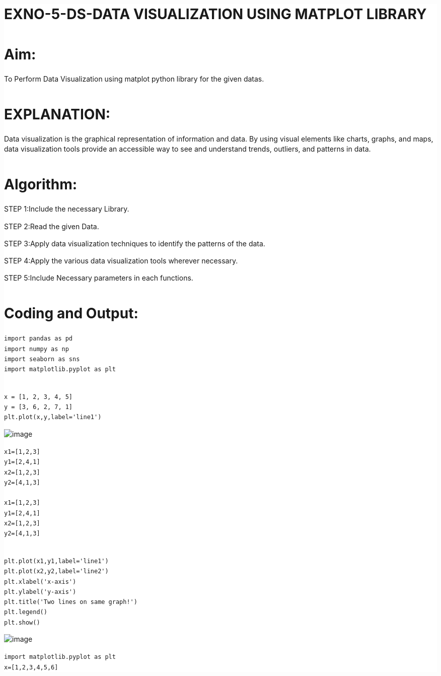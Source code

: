 # EXNO-5-DS-DATA VISUALIZATION USING MATPLOT LIBRARY

# Aim:
  To Perform Data Visualization using matplot python library for the given datas.

# EXPLANATION:
Data visualization is the graphical representation of information and data. By using visual elements like charts, graphs, and maps, data visualization tools provide an accessible way to see and understand trends, outliers, and patterns in data.

# Algorithm:
STEP 1:Include the necessary Library.

STEP 2:Read the given Data.

STEP 3:Apply data visualization techniques to identify the patterns of the data.

STEP 4:Apply the various data visualization tools wherever necessary.

STEP 5:Include Necessary parameters in each functions.

# Coding and Output:
```
import pandas as pd
import numpy as np
import seaborn as sns
import matplotlib.pyplot as plt
```
```

x = [1, 2, 3, 4, 5]
y = [3, 6, 2, 7, 1]
plt.plot(x,y,label='line1')
```
![image](https://github.com/user-attachments/assets/62c39aa2-846d-4575-9303-ed22e6d93341)
```
x1=[1,2,3]
y1=[2,4,1]
x2=[1,2,3]
y2=[4,1,3]

x1=[1,2,3]
y1=[2,4,1]
x2=[1,2,3]
y2=[4,1,3]
```
```

plt.plot(x1,y1,label='line1')
plt.plot(x2,y2,label='line2')
plt.xlabel('x-axis')
plt.ylabel('y-axis')
plt.title('Two lines on same graph!')
plt.legend()
plt.show()
```
![image](https://github.com/user-attachments/assets/886d9fac-6573-4d7e-9716-17bb7f31744f)
```
import matplotlib.pyplot as plt
x=[1,2,3,4,5,6]
```